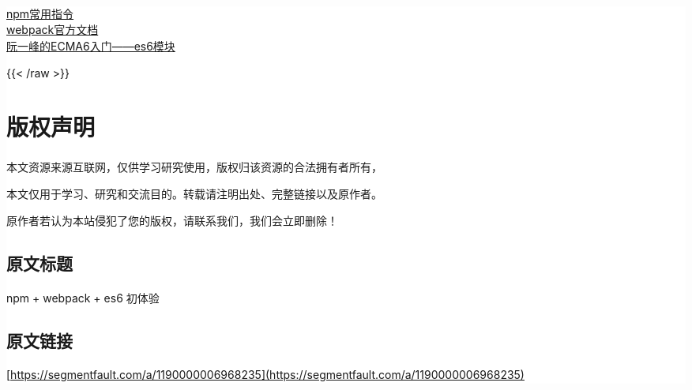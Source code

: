 <p><a href="http://www.cnblogs.com/linjiqin/p/3765772.html" rel="nofollow noreferrer" target="_blank">npm常用指令</a><br><a href="http://webpack.github.io/docs/" rel="nofollow noreferrer" target="_blank">webpack官方文档</a><br><a href="http://es6.ruanyifeng.com/#docs/module" rel="nofollow noreferrer" target="_blank">阮一峰的ECMA6入门——es6模块</a></p>

                
{{< /raw >}}

# 版权声明
本文资源来源互联网，仅供学习研究使用，版权归该资源的合法拥有者所有，

本文仅用于学习、研究和交流目的。转载请注明出处、完整链接以及原作者。

原作者若认为本站侵犯了您的版权，请联系我们，我们会立即删除！

## 原文标题
npm + webpack + es6 初体验

## 原文链接
[https://segmentfault.com/a/1190000006968235](https://segmentfault.com/a/1190000006968235)

